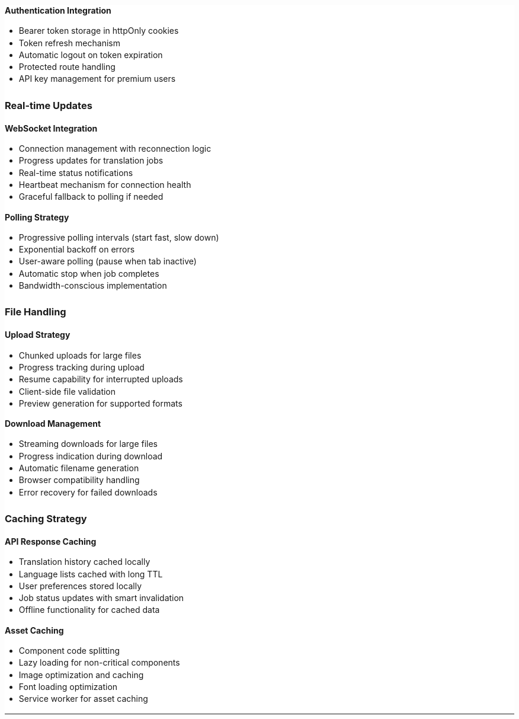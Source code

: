 **Authentication Integration**
- Bearer token storage in httpOnly cookies
- Token refresh mechanism
- Automatic logout on token expiration
- Protected route handling
- API key management for premium users

### Real-time Updates
**WebSocket Integration**
- Connection management with reconnection logic
- Progress updates for translation jobs
- Real-time status notifications
- Heartbeat mechanism for connection health
- Graceful fallback to polling if needed

**Polling Strategy**
- Progressive polling intervals (start fast, slow down)
- Exponential backoff on errors
- User-aware polling (pause when tab inactive)
- Automatic stop when job completes
- Bandwidth-conscious implementation

### File Handling
**Upload Strategy**
- Chunked uploads for large files
- Progress tracking during upload
- Resume capability for interrupted uploads
- Client-side file validation
- Preview generation for supported formats

**Download Management**
- Streaming downloads for large files
- Progress indication during download
- Automatic filename generation
- Browser compatibility handling
- Error recovery for failed downloads

### Caching Strategy
**API Response Caching**
- Translation history cached locally
- Language lists cached with long TTL
- User preferences stored locally
- Job status updates with smart invalidation
- Offline functionality for cached data

**Asset Caching**
- Component code splitting
- Lazy loading for non-critical components
- Image optimization and caching
- Font loading optimization
- Service worker for asset caching

---